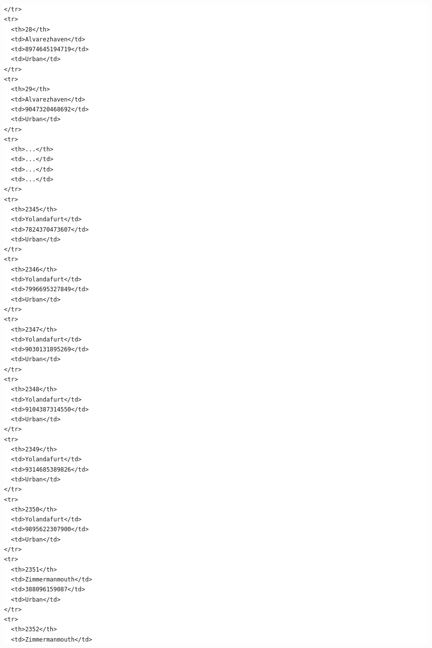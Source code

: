     </tr>
    <tr>
      <th>28</th>
      <td>Alvarezhaven</td>
      <td>8974645194719</td>
      <td>Urban</td>
    </tr>
    <tr>
      <th>29</th>
      <td>Alvarezhaven</td>
      <td>9047320468692</td>
      <td>Urban</td>
    </tr>
    <tr>
      <th>...</th>
      <td>...</td>
      <td>...</td>
      <td>...</td>
    </tr>
    <tr>
      <th>2345</th>
      <td>Yolandafurt</td>
      <td>7824370473607</td>
      <td>Urban</td>
    </tr>
    <tr>
      <th>2346</th>
      <td>Yolandafurt</td>
      <td>7996695327849</td>
      <td>Urban</td>
    </tr>
    <tr>
      <th>2347</th>
      <td>Yolandafurt</td>
      <td>9030131895269</td>
      <td>Urban</td>
    </tr>
    <tr>
      <th>2348</th>
      <td>Yolandafurt</td>
      <td>9104387314550</td>
      <td>Urban</td>
    </tr>
    <tr>
      <th>2349</th>
      <td>Yolandafurt</td>
      <td>9314685389826</td>
      <td>Urban</td>
    </tr>
    <tr>
      <th>2350</th>
      <td>Yolandafurt</td>
      <td>9895622307900</td>
      <td>Urban</td>
    </tr>
    <tr>
      <th>2351</th>
      <td>Zimmermanmouth</td>
      <td>388096159087</td>
      <td>Urban</td>
    </tr>
    <tr>
      <th>2352</th>
      <td>Zimmermanmouth</td>